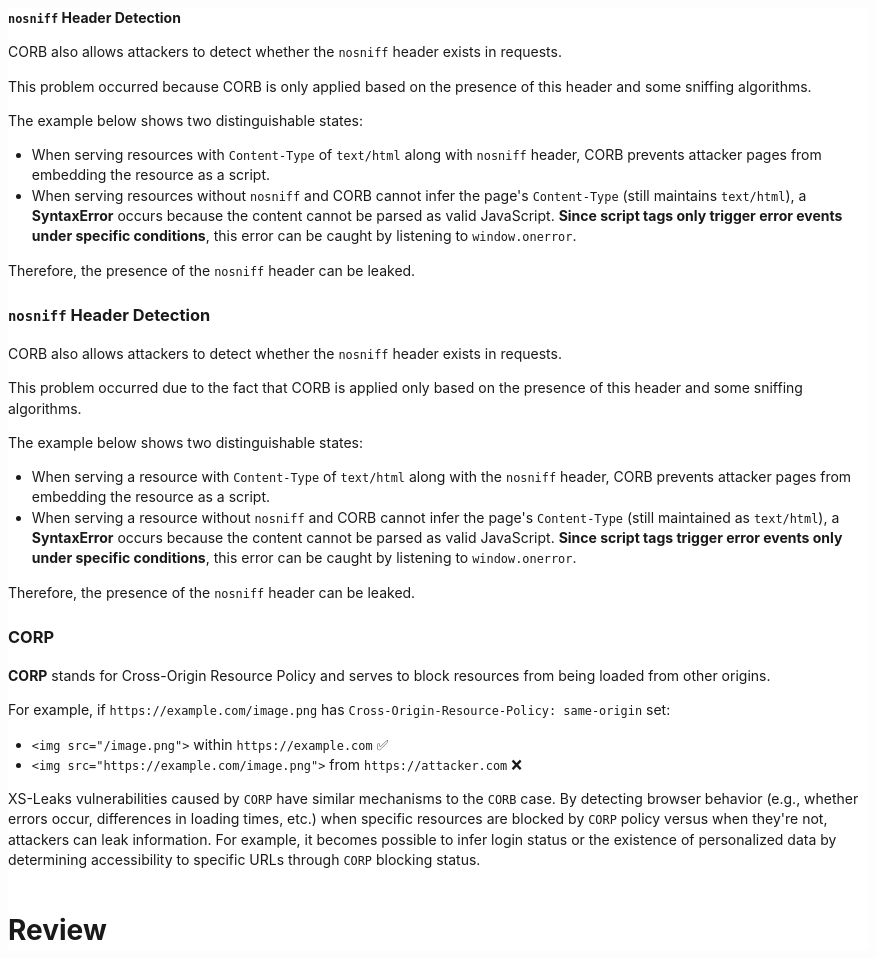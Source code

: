 **`nosniff` Header Detection**

CORB also allows attackers to detect whether the `nosniff` header exists in requests.

This problem occurred because CORB is only applied based on the presence of this header and some sniffing algorithms.

The example below shows two distinguishable states:

- When serving resources with `Content-Type` of `text/html` along with `nosniff` header, CORB prevents attacker pages from embedding the resource as a script.
- When serving resources without `nosniff` and CORB cannot infer the page's `Content-Type` (still maintains `text/html`), a **SyntaxError** occurs because the content cannot be parsed as valid JavaScript. **Since script tags only trigger error events under specific conditions**, this error can be caught by listening to `window.onerror`.

Therefore, the presence of the `nosniff` header can be leaked.

### **`nosniff` Header Detection**

CORB also allows attackers to detect whether the `nosniff` header exists in requests.

This problem occurred due to the fact that CORB is applied only based on the presence of this header and some sniffing algorithms.

The example below shows two distinguishable states:

- When serving a resource with `Content-Type` of `text/html` along with the `nosniff` header, CORB prevents attacker pages from embedding the resource as a script.
- When serving a resource without `nosniff` and CORB cannot infer the page's `Content-Type` (still maintained as `text/html`), a **SyntaxError** occurs because the content cannot be parsed as valid JavaScript. **Since script tags trigger error events only under specific conditions**, this error can be caught by listening to `window.onerror`.

Therefore, the presence of the `nosniff` header can be leaked.

### CORP

**CORP** stands for Cross-Origin Resource Policy and serves to block resources from being loaded from other origins.

For example, if `https://example.com/image.png` has `Cross-Origin-Resource-Policy: same-origin` set:

- `<img src="/image.png">` within `https://example.com` ✅
- `<img src="https://example.com/image.png">` from `https://attacker.com` ❌

XS-Leaks vulnerabilities caused by `CORP` have similar mechanisms to the `CORB` case. By detecting browser behavior (e.g., whether errors occur, differences in loading times, etc.) when specific resources are blocked by `CORP` policy versus when they're not, attackers can leak information. For example, it becomes possible to infer login status or the existence of personalized data by determining accessibility to specific URLs through `CORP` blocking status.

# Review
